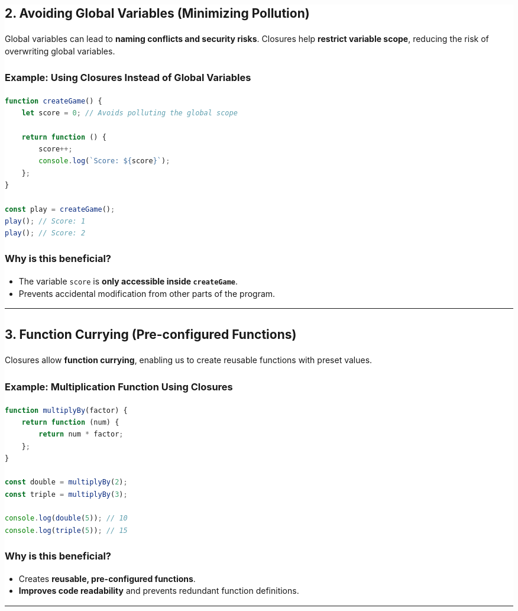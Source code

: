 
## **2. Avoiding Global Variables (Minimizing Pollution)**
Global variables can lead to **naming conflicts and security risks**. Closures help **restrict variable scope**, reducing the risk of overwriting global variables.

### **Example: Using Closures Instead of Global Variables**
```javascript
function createGame() {
    let score = 0; // Avoids polluting the global scope

    return function () {
        score++;
        console.log(`Score: ${score}`);
    };
}

const play = createGame();
play(); // Score: 1
play(); // Score: 2
```

### **Why is this beneficial?**
- The variable `score` is **only accessible inside `createGame`**.
- Prevents accidental modification from other parts of the program.

---

## **3. Function Currying (Pre-configured Functions)**
Closures allow **function currying**, enabling us to create reusable functions with preset values.

### **Example: Multiplication Function Using Closures**
```javascript
function multiplyBy(factor) {
    return function (num) {
        return num * factor;
    };
}

const double = multiplyBy(2);
const triple = multiplyBy(3);

console.log(double(5)); // 10
console.log(triple(5)); // 15
```
### **Why is this beneficial?**
- Creates **reusable, pre-configured functions**.
- **Improves code readability** and prevents redundant function definitions.

---
